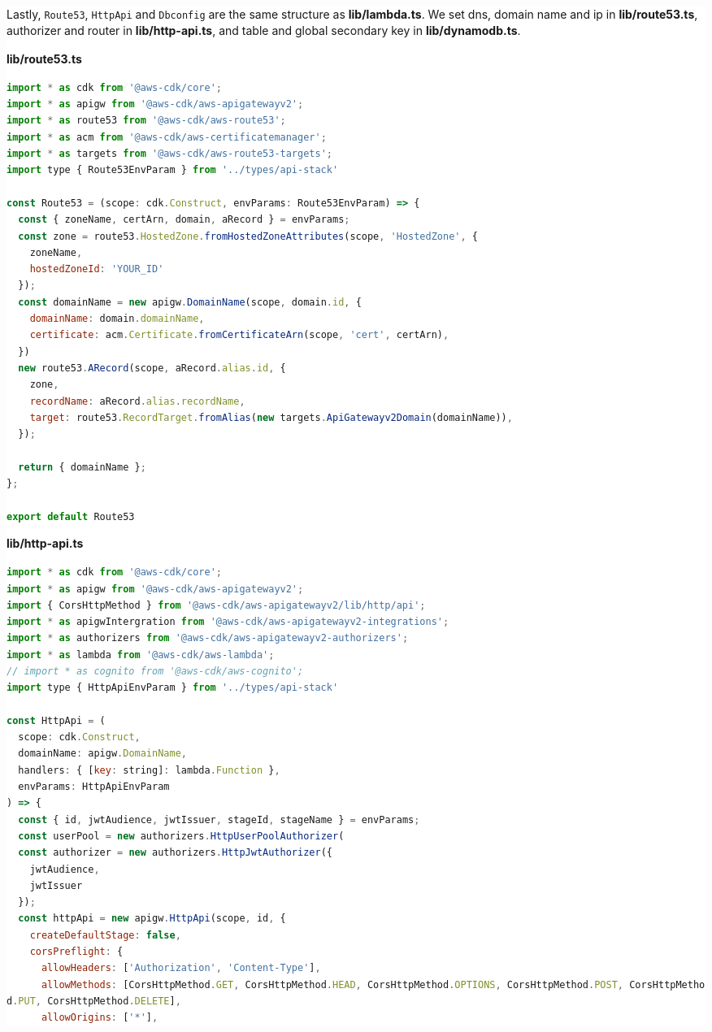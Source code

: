 Lastly, `Route53`, `HttpApi` and `Dbconfig` are the same structure as **lib/lambda.ts**. We set dns, domain name and ip in **lib/route53.ts**, authorizer and router in **lib/http-api.ts**, and table and global secondary key in **lib/dynamodb.ts**.

**lib/route53.ts**
```javascript
import * as cdk from '@aws-cdk/core';
import * as apigw from '@aws-cdk/aws-apigatewayv2';
import * as route53 from '@aws-cdk/aws-route53';
import * as acm from '@aws-cdk/aws-certificatemanager';
import * as targets from '@aws-cdk/aws-route53-targets';
import type { Route53EnvParam } from '../types/api-stack'

const Route53 = (scope: cdk.Construct, envParams: Route53EnvParam) => {
  const { zoneName, certArn, domain, aRecord } = envParams;
  const zone = route53.HostedZone.fromHostedZoneAttributes(scope, 'HostedZone', {
    zoneName,
    hostedZoneId: 'YOUR_ID'
  });
  const domainName = new apigw.DomainName(scope, domain.id, {
    domainName: domain.domainName,
    certificate: acm.Certificate.fromCertificateArn(scope, 'cert', certArn),
  })
  new route53.ARecord(scope, aRecord.alias.id, {
    zone,
    recordName: aRecord.alias.recordName,
    target: route53.RecordTarget.fromAlias(new targets.ApiGatewayv2Domain(domainName)),
  });

  return { domainName };
};

export default Route53
```

**lib/http-api.ts**
```javascript
import * as cdk from '@aws-cdk/core';
import * as apigw from '@aws-cdk/aws-apigatewayv2';
import { CorsHttpMethod } from '@aws-cdk/aws-apigatewayv2/lib/http/api';
import * as apigwIntergration from '@aws-cdk/aws-apigatewayv2-integrations';
import * as authorizers from '@aws-cdk/aws-apigatewayv2-authorizers';
import * as lambda from '@aws-cdk/aws-lambda';
// import * as cognito from '@aws-cdk/aws-cognito';
import type { HttpApiEnvParam } from '../types/api-stack'

const HttpApi = (
  scope: cdk.Construct,
  domainName: apigw.DomainName,
  handlers: { [key: string]: lambda.Function },
  envParams: HttpApiEnvParam
) => {
  const { id, jwtAudience, jwtIssuer, stageId, stageName } = envParams;
  const userPool = new authorizers.HttpUserPoolAuthorizer(
  const authorizer = new authorizers.HttpJwtAuthorizer({
    jwtAudience,
    jwtIssuer
  });
  const httpApi = new apigw.HttpApi(scope, id, {
    createDefaultStage: false,
    corsPreflight: {
      allowHeaders: ['Authorization', 'Content-Type'],
      allowMethods: [CorsHttpMethod.GET, CorsHttpMethod.HEAD, CorsHttpMethod.OPTIONS, CorsHttpMethod.POST, CorsHttpMethod.PUT, CorsHttpMethod.DELETE],
      allowOrigins: ['*'],
```